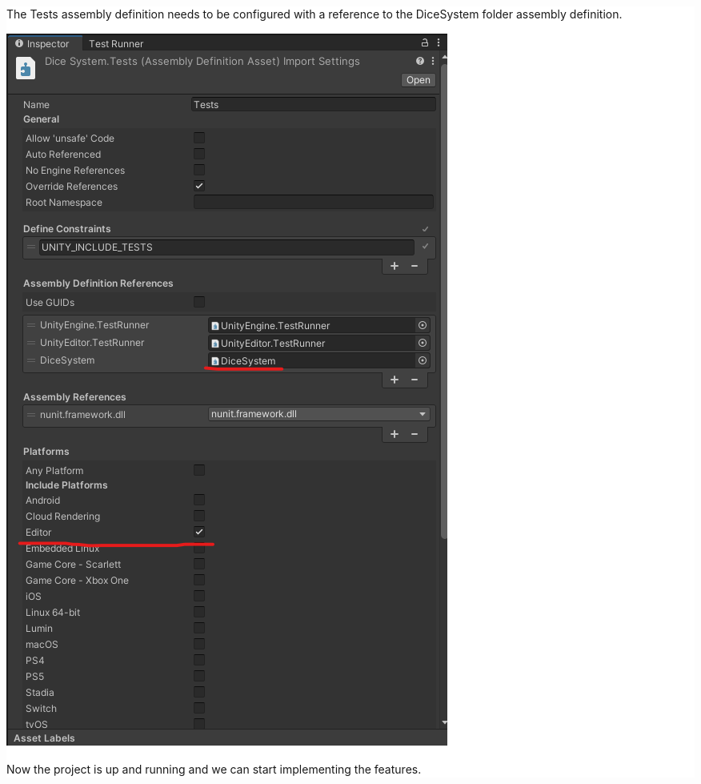 
The Tests assembly definition needs to be configured with a reference to the DiceSystem folder assembly definition.

![Setup of test assembly definition](images/testing_assembly_definition.png)

Now the project is up and running and we can start implementing the features.
